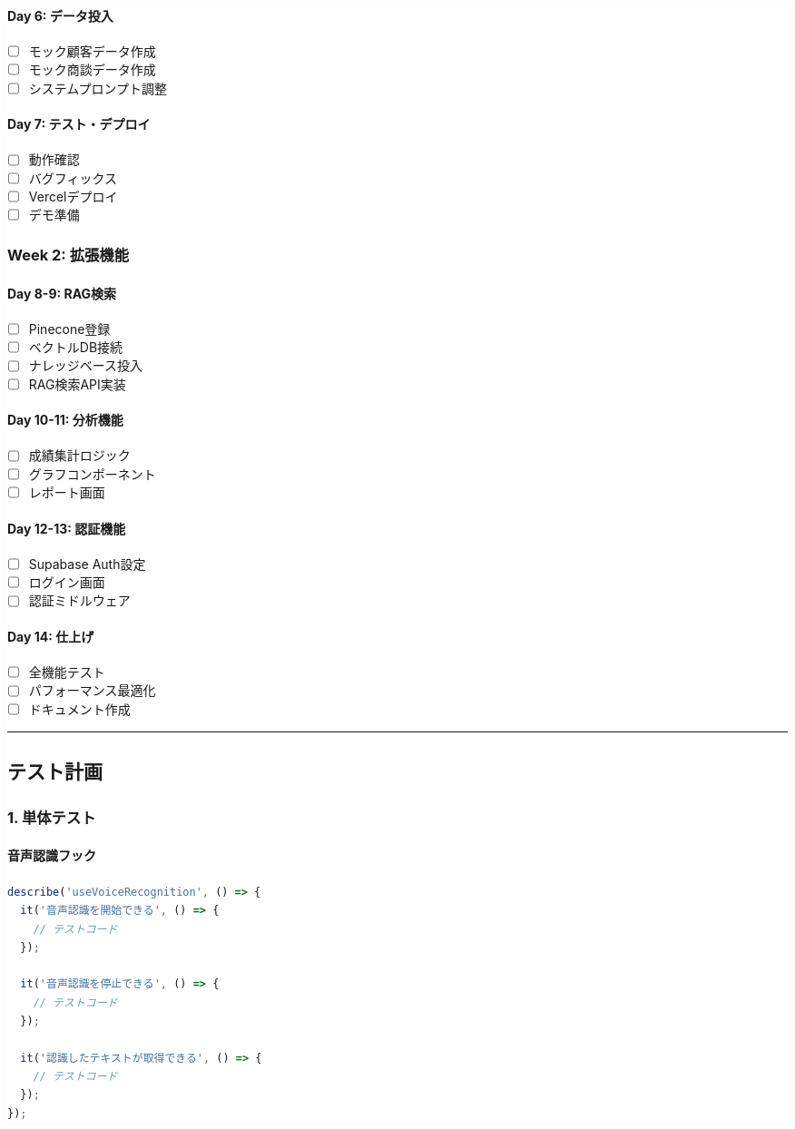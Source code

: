 #### Day 6: データ投入
- [ ] モック顧客データ作成
- [ ] モック商談データ作成
- [ ] システムプロンプト調整

#### Day 7: テスト・デプロイ
- [ ] 動作確認
- [ ] バグフィックス
- [ ] Vercelデプロイ
- [ ] デモ準備

### Week 2: 拡張機能

#### Day 8-9: RAG検索
- [ ] Pinecone登録
- [ ] ベクトルDB接続
- [ ] ナレッジベース投入
- [ ] RAG検索API実装

#### Day 10-11: 分析機能
- [ ] 成績集計ロジック
- [ ] グラフコンポーネント
- [ ] レポート画面

#### Day 12-13: 認証機能
- [ ] Supabase Auth設定
- [ ] ログイン画面
- [ ] 認証ミドルウェア

#### Day 14: 仕上げ
- [ ] 全機能テスト
- [ ] パフォーマンス最適化
- [ ] ドキュメント作成

---

## テスト計画

### 1. 単体テスト

#### 音声認識フック
```typescript
describe('useVoiceRecognition', () => {
  it('音声認識を開始できる', () => {
    // テストコード
  });

  it('音声認識を停止できる', () => {
    // テストコード
  });

  it('認識したテキストが取得できる', () => {
    // テストコード
  });
});
```
